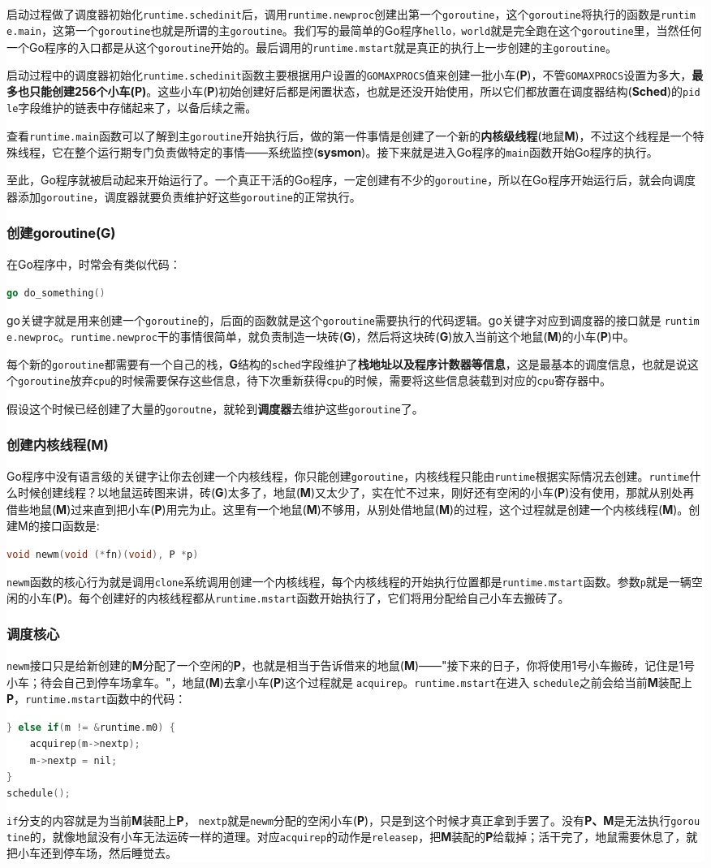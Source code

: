 启动过程做了调度器初始化`runtime.schedinit`后，调用`runtime.newproc`创建出第一个`goroutine`，这个`goroutine`将执行的函数是`runtime.main`，这第一个`goroutine`也就是所谓的主`goroutine`。我们写的最简单的Go程序`hello，world`就是完全跑在这个`goroutine`里，当然任何一个Go程序的入口都是从这个`goroutine`开始的。最后调用的`runtime.mstart`就是真正的执行上一步创建的主`goroutine`。

启动过程中的调度器初始化`runtime.schedinit`函数主要根据用户设置的`GOMAXPROCS`值来创建一批小车(**P**)，不管`GOMAXPROCS`设置为多大，**最多也只能创建256个小车(P)**。这些小车(**P**)初始创建好后都是闲置状态，也就是还没开始使用，所以它们都放置在调度器结构(**Sched**)的`pidle`字段维护的链表中存储起来了，以备后续之需。

查看`runtime.main`函数可以了解到主`goroutine`开始执行后，做的第一件事情是创建了一个新的**内核级线程**(地鼠**M**)，不过这个线程是一个特殊线程，它在整个运行期专门负责做特定的事情——系统监控(**sysmon**)。接下来就是进入Go程序的`main`函数开始Go程序的执行。

至此，Go程序就被启动起来开始运行了。一个真正干活的Go程序，一定创建有不少的`goroutine`，所以在Go程序开始运行后，就会向调度器添加`goroutine`，调度器就要负责维护好这些`goroutine`的正常执行。

### 创建goroutine(G)

在Go程序中，时常会有类似代码：

```go
go do_something()
```

go关键字就是用来创建一个`goroutine`的，后面的函数就是这个`goroutine`需要执行的代码逻辑。go关键字对应到调度器的接口就是 `runtime.newproc`。`runtime.newproc`干的事情很简单，就负责制造一块砖(**G**)，然后将这块砖(**G**)放入当前这个地鼠(**M**)的小车(**P**)中。

每个新的`goroutine`都需要有一个自己的栈，**G**结构的`sched`字段维护了**栈地址以及程序计数器等信息**，这是最基本的调度信息，也就是说这个`goroutine`放弃`cpu`的时候需要保存这些信息，待下次重新获得`cpu`的时候，需要将这些信息装载到对应的`cpu`寄存器中。

假设这个时候已经创建了大量的`goroutne`，就轮到**调度器**去维护这些`goroutine`了。

### 创建内核线程(M)

Go程序中没有语言级的关键字让你去创建一个内核线程，你只能创建`goroutine`，内核线程只能由`runtime`根据实际情况去创建。`runtime`什么时候创建线程？以地鼠运砖图来讲，砖(**G**)太多了，地鼠(**M**)又太少了，实在忙不过来，刚好还有空闲的小车(**P**)没有使用，那就从别处再借些地鼠(**M**)过来直到把小车(**P**)用完为止。这里有一个地鼠(**M**)不够用，从别处借地鼠(**M**)的过程，这个过程就是创建一个内核线程(**M**)。创建M的接口函数是:

```c
void newm(void (*fn)(void), P *p)
```

`newm`函数的核心行为就是调用`clone`系统调用创建一个内核线程，每个内核线程的开始执行位置都是`runtime.mstart`函数。参数`p`就是一辆空闲的小车(**P**)。每个创建好的内核线程都从`runtime.mstart`函数开始执行了，它们将用分配给自己小车去搬砖了。

### 调度核心

`newm`接口只是给新创建的**M**分配了一个空闲的**P**，也就是相当于告诉借来的地鼠(**M**)——"接下来的日子，你将使用1号小车搬砖，记住是1号小车；待会自己到停车场拿车。"，地鼠(**M**)去拿小车(**P**)这个过程就是 `acquirep`。`runtime.mstart`在进入 `schedule`之前会给当前**M**装配上**P**，`runtime.mstart`函数中的代码：

```c
} else if(m != &runtime.m0) {
    acquirep(m->nextp);
    m->nextp = nil;
}
schedule();
```

`if`分支的内容就是为当前**M**装配上**P**， `nextp`就是`newm`分配的空闲小车(**P**)，只是到这个时候才真正拿到手罢了。没有**P、M**是无法执行`goroutine`的，就像地鼠没有小车无法运砖一样的道理。对应`acquirep`的动作是`releasep`，把**M**装配的**P**给载掉；活干完了，地鼠需要休息了，就把小车还到停车场，然后睡觉去。
